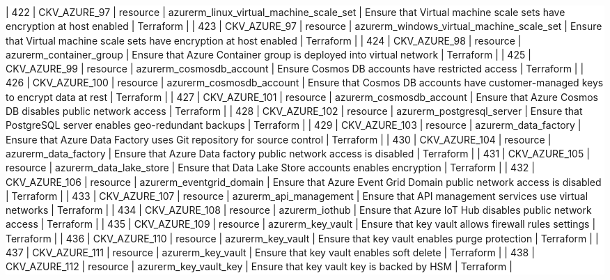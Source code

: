 |  422 | CKV_AZURE_97  | resource               | azurerm_linux_virtual_machine_scale_set                                      | Ensure that Virtual machine scale sets have encryption at host enabled                                                                                                                                   | Terraform      |
|  423 | CKV_AZURE_97  | resource               | azurerm_windows_virtual_machine_scale_set                                    | Ensure that Virtual machine scale sets have encryption at host enabled                                                                                                                                   | Terraform      |
|  424 | CKV_AZURE_98  | resource               | azurerm_container_group                                                      | Ensure that Azure Container group is deployed into virtual network                                                                                                                                       | Terraform      |
|  425 | CKV_AZURE_99  | resource               | azurerm_cosmosdb_account                                                     | Ensure Cosmos DB accounts have restricted access                                                                                                                                                         | Terraform      |
|  426 | CKV_AZURE_100 | resource               | azurerm_cosmosdb_account                                                     | Ensure that Cosmos DB accounts have customer-managed keys to encrypt data at rest                                                                                                                        | Terraform      |
|  427 | CKV_AZURE_101 | resource               | azurerm_cosmosdb_account                                                     | Ensure that Azure Cosmos DB disables public network access                                                                                                                                               | Terraform      |
|  428 | CKV_AZURE_102 | resource               | azurerm_postgresql_server                                                    | Ensure that PostgreSQL server enables geo-redundant backups                                                                                                                                              | Terraform      |
|  429 | CKV_AZURE_103 | resource               | azurerm_data_factory                                                         | Ensure that Azure Data Factory uses Git repository for source control                                                                                                                                    | Terraform      |
|  430 | CKV_AZURE_104 | resource               | azurerm_data_factory                                                         | Ensure that Azure Data factory public network access is disabled                                                                                                                                         | Terraform      |
|  431 | CKV_AZURE_105 | resource               | azurerm_data_lake_store                                                      | Ensure that Data Lake Store accounts enables encryption                                                                                                                                                  | Terraform      |
|  432 | CKV_AZURE_106 | resource               | azurerm_eventgrid_domain                                                     | Ensure that Azure Event Grid Domain public network access is disabled                                                                                                                                    | Terraform      |
|  433 | CKV_AZURE_107 | resource               | azurerm_api_management                                                       | Ensure that API management services use virtual networks                                                                                                                                                 | Terraform      |
|  434 | CKV_AZURE_108 | resource               | azurerm_iothub                                                               | Ensure that Azure IoT Hub disables public network access                                                                                                                                                 | Terraform      |
|  435 | CKV_AZURE_109 | resource               | azurerm_key_vault                                                            | Ensure that key vault allows firewall rules settings                                                                                                                                                     | Terraform      |
|  436 | CKV_AZURE_110 | resource               | azurerm_key_vault                                                            | Ensure that key vault enables purge protection                                                                                                                                                           | Terraform      |
|  437 | CKV_AZURE_111 | resource               | azurerm_key_vault                                                            | Ensure that key vault enables soft delete                                                                                                                                                                | Terraform      |
|  438 | CKV_AZURE_112 | resource               | azurerm_key_vault_key                                                        | Ensure that key vault key is backed by HSM                                                                                                                                                               | Terraform      |